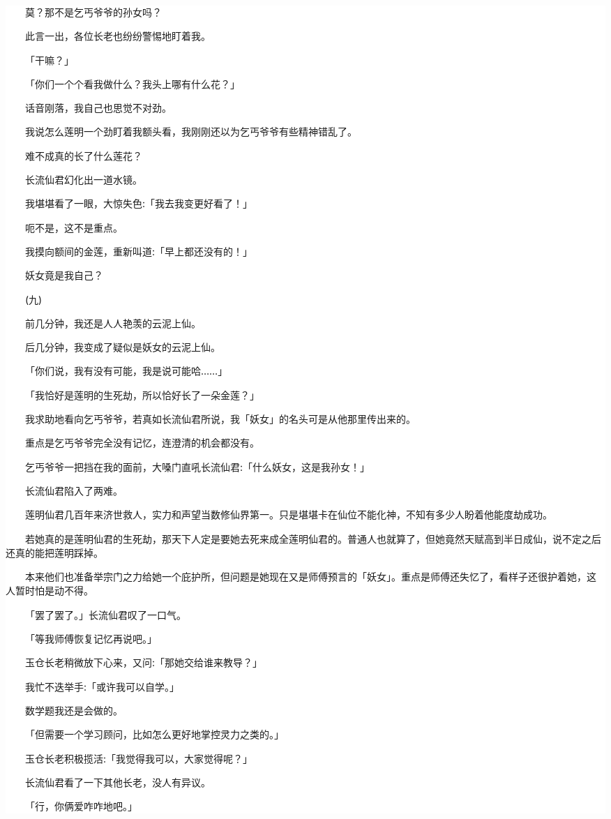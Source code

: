 &emsp;&emsp;莫？那不是乞丐爷爷的孙女吗？  
  
&emsp;&emsp;此言一出，各位长老也纷纷警惕地盯着我。  
  
&emsp;&emsp;「干嘛？」  
  
&emsp;&emsp;「你们一个个看我做什么？我头上哪有什么花？」  
  
&emsp;&emsp;话音刚落，我自己也思觉不对劲。  
  
&emsp;&emsp;我说怎么莲明一个劲盯着我额头看，我刚刚还以为乞丐爷爷有些精神错乱了。  
  
&emsp;&emsp;难不成真的长了什么莲花？  
  
&emsp;&emsp;长流仙君幻化出一道水镜。  
  
&emsp;&emsp;我堪堪看了一眼，大惊失色:「我去我变更好看了！」  
  
&emsp;&emsp;呃不是，这不是重点。  
  
&emsp;&emsp;我摸向额间的金莲，重新叫道:「早上都还没有的！」  
  
&emsp;&emsp;妖女竟是我自己？  
  
&emsp;&emsp;(九)  
  
&emsp;&emsp;前几分钟，我还是人人艳羡的云泥上仙。  
  
&emsp;&emsp;后几分钟，我变成了疑似是妖女的云泥上仙。  
  
&emsp;&emsp;「你们说，我有没有可能，我是说可能哈……」  
  
&emsp;&emsp;「我恰好是莲明的生死劫，所以恰好长了一朵金莲？」  
  
&emsp;&emsp;我求助地看向乞丐爷爷，若真如长流仙君所说，我「妖女」的名头可是从他那里传出来的。  
  
&emsp;&emsp;重点是乞丐爷爷完全没有记忆，连澄清的机会都没有。  
  
&emsp;&emsp;乞丐爷爷一把挡在我的面前，大嗓门直吼长流仙君:「什么妖女，这是我孙女！」  
  
&emsp;&emsp;长流仙君陷入了两难。  
  
&emsp;&emsp;莲明仙君几百年来济世救人，实力和声望当数修仙界第一。只是堪堪卡在仙位不能化神，不知有多少人盼着他能度劫成功。  
  
&emsp;&emsp;若她真的是莲明仙君的生死劫，那天下人定是要她去死来成全莲明仙君的。普通人也就算了，但她竟然天赋高到半日成仙，说不定之后还真的能把莲明踩掉。  
  
&emsp;&emsp;本来他们也准备举宗门之力给她一个庇护所，但问题是她现在又是师傅预言的「妖女」。重点是师傅还失忆了，看样子还很护着她，这人暂时怕是动不得。  
  
&emsp;&emsp;「罢了罢了。」长流仙君叹了一口气。  
  
&emsp;&emsp;「等我师傅恢复记忆再说吧。」  
  
&emsp;&emsp;玉仓长老稍微放下心来，又问:「那她交给谁来教导？」  
  
&emsp;&emsp;我忙不迭举手:「或许我可以自学。」  
  
&emsp;&emsp;数学题我还是会做的。  
  
&emsp;&emsp;「但需要一个学习顾问，比如怎么更好地掌控灵力之类的。」  
  
&emsp;&emsp;玉仓长老积极揽活:「我觉得我可以，大家觉得呢？」  
  
&emsp;&emsp;长流仙君看了一下其他长老，没人有异议。  
  
&emsp;&emsp;「行，你俩爱咋咋地吧。」  
  